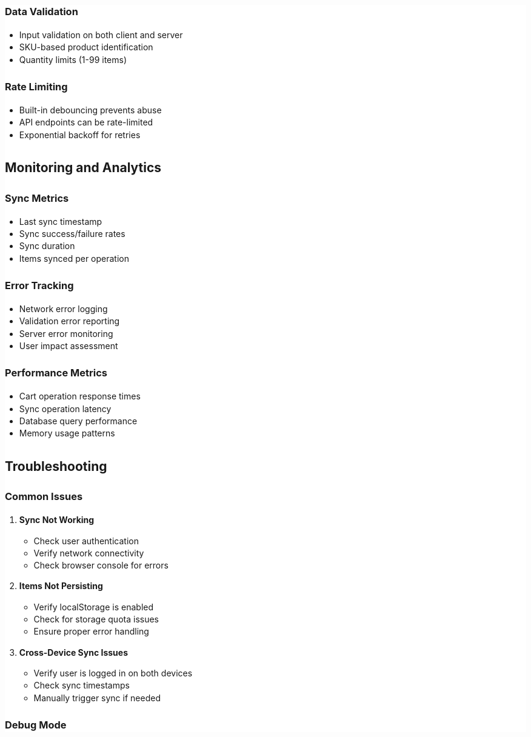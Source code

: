 ### Data Validation
- Input validation on both client and server
- SKU-based product identification
- Quantity limits (1-99 items)

### Rate Limiting
- Built-in debouncing prevents abuse
- API endpoints can be rate-limited
- Exponential backoff for retries

## Monitoring and Analytics

### Sync Metrics
- Last sync timestamp
- Sync success/failure rates
- Sync duration
- Items synced per operation

### Error Tracking
- Network error logging
- Validation error reporting
- Server error monitoring
- User impact assessment

### Performance Metrics
- Cart operation response times
- Sync operation latency
- Database query performance
- Memory usage patterns

## Troubleshooting

### Common Issues

1. **Sync Not Working**
   - Check user authentication
   - Verify network connectivity
   - Check browser console for errors

2. **Items Not Persisting**
   - Verify localStorage is enabled
   - Check for storage quota issues
   - Ensure proper error handling

3. **Cross-Device Sync Issues**
   - Verify user is logged in on both devices
   - Check sync timestamps
   - Manually trigger sync if needed

### Debug Mode
